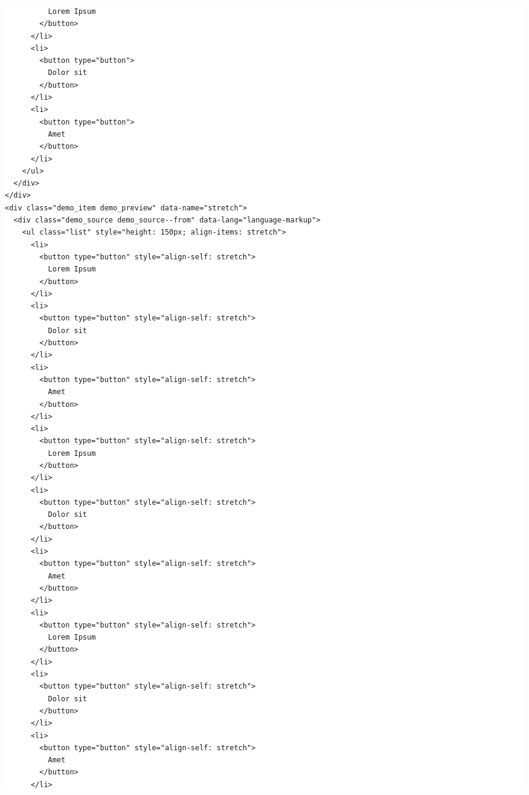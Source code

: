               Lorem Ipsum
            </button>
          </li>
          <li>
            <button type="button">
              Dolor sit
            </button>
          </li>
          <li>
            <button type="button">
              Amet
            </button>
          </li>
        </ul>
      </div>
    </div>
    <div class="demo_item demo_preview" data-name="stretch">
      <div class="demo_source demo_source--from" data-lang="language-markup">
        <ul class="list" style="height: 150px; align-items: stretch">
          <li>
            <button type="button" style="align-self: stretch">
              Lorem Ipsum
            </button>
          </li>
          <li>
            <button type="button" style="align-self: stretch">
              Dolor sit
            </button>
          </li>
          <li>
            <button type="button" style="align-self: stretch">
              Amet
            </button>
          </li>
          <li>
            <button type="button" style="align-self: stretch">
              Lorem Ipsum
            </button>
          </li>
          <li>
            <button type="button" style="align-self: stretch">
              Dolor sit
            </button>
          </li>
          <li>
            <button type="button" style="align-self: stretch">
              Amet
            </button>
          </li>
          <li>
            <button type="button" style="align-self: stretch">
              Lorem Ipsum
            </button>
          </li>
          <li>
            <button type="button" style="align-self: stretch">
              Dolor sit
            </button>
          </li>
          <li>
            <button type="button" style="align-self: stretch">
              Amet
            </button>
          </li>